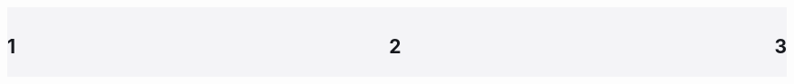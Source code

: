 <html>
<head>
<style>
body{
    padding: 4rem;
    background: #f4f4f7;
    color:#17191e;
  }
</style>
</head>
<body>
<div style="display: flex; justify-content: space-between;">
<div>
<h2>1</h2>
</div>
<div>
<h2>2</h2>
</div>
<div>
<h2>3</h2>
</div>
</div>
</body>



</html>
